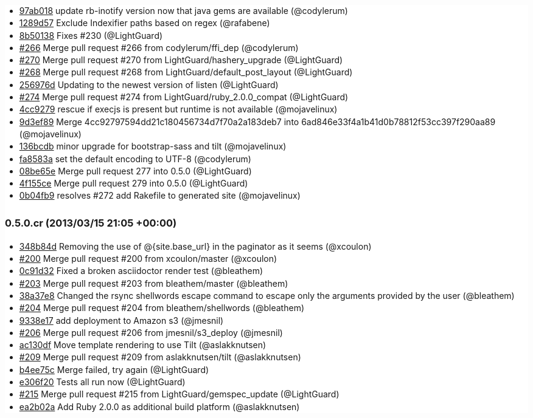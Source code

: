 - [97ab018](https://github.com/awestruct/awestruct/commit/97ab0182d6aac276bfafd637a3847f76db2fe055) update rb-inotify version now that java gems are available (@codylerum)
- [1289d57](https://github.com/awestruct/awestruct/commit/1289d57f17d56dcb038f9c4ff8eb73edfd7d6e57) Exclude Indexifier paths based on regex (@rafabene)
- [8b50138](https://github.com/awestruct/awestruct/commit/8b50138fa65639ca53be2aefece8e2cf251538e1) Fixes #230 (@LightGuard)
- [#266](https://github.com/awestruct/awestruct/pull/266) Merge pull request #266 from codylerum/ffi_dep (@codylerum)
- [#270](https://github.com/awestruct/awestruct/pull/270) Merge pull request #270 from LightGuard/hashery_upgrade (@LightGuard)
- [#268](https://github.com/awestruct/awestruct/pull/268) Merge pull request #268 from LightGuard/default_post_layout (@LightGuard)
- [256976d](https://github.com/awestruct/awestruct/commit/256976d241b1f3b687df1025256368921ea58438) Updating to the newest version of listen (@LightGuard)
- [#274](https://github.com/awestruct/awestruct/pull/274) Merge pull request #274 from LightGuard/ruby_2.0.0_compat (@LightGuard)
- [4cc9279](https://github.com/awestruct/awestruct/commit/4cc92797594dd21c180456734d7f70a2a183deb7) rescue if execjs is present but runtime is not available (@mojavelinux)
- [9d3ef89](https://github.com/awestruct/awestruct/commit/9d3ef8942803f10d43fa38c968a35b69de546cbb) Merge 4cc92797594dd21c180456734d7f70a2a183deb7 into 6ad846e33f4a1b41d0b78812f53cc397f290aa89 (@mojavelinux)
- [136bcdb](https://github.com/awestruct/awestruct/commit/136bcdb55cb8e5d1586c9725b5e9aa96477341ca) minor upgrade for bootstrap-sass and tilt (@mojavelinux)
- [fa8583a](https://github.com/awestruct/awestruct/commit/fa8583a70b5549e321e4697a6a3674f5a98d84da) set the default encoding to UTF-8 (@codylerum)
- [08be65e](https://github.com/awestruct/awestruct/commit/08be65eea4c61fa5d31acb159f00d17db6dc0703) Merge pull request 277 into 0.5.0 (@LightGuard)
- [4f155ce](https://github.com/awestruct/awestruct/commit/4f155ce93fd036a5b926b37f9b50f483d40ae1cc) Merge pull request 279 into 0.5.0 (@LightGuard)
- [0b04fb9](https://github.com/awestruct/awestruct/commit/0b04fb96eaf9dc5d8a0dfe4ec6db5915fd4a210f) resolves #272 add Rakefile to generated site (@mojavelinux)

### 0.5.0.cr (2013/03/15 21:05 +00:00)
- [348b84d](https://github.com/awestruct/awestruct/commit/348b84da8ea9960b8cc80cafb0fc1a7d8e0e77d4) Removing the use of @{site.base_url} in the paginator as it seems (@xcoulon)
- [#200](https://github.com/awestruct/awestruct/pull/200) Merge pull request #200 from xcoulon/master (@xcoulon)
- [0c91d32](https://github.com/awestruct/awestruct/commit/0c91d32121645d83a22981c1acbda2ecba4f6984) Fixed a broken asciidoctor render test (@bleathem)
- [#203](https://github.com/awestruct/awestruct/pull/203) Merge pull request #203 from bleathem/master (@bleathem)
- [38a37e8](https://github.com/awestruct/awestruct/commit/38a37e867609ba5b6b9d06adb8a0daffa6094897) Changed the rsync shellwords escape command to escape only the arguments provided by the user (@bleathem)
- [#204](https://github.com/awestruct/awestruct/pull/204) Merge pull request #204 from bleathem/shellwords (@bleathem)
- [9338e17](https://github.com/awestruct/awestruct/commit/9338e17267d2417ec2b690b48912c4366e06b79a) add deployment to Amazon s3 (@jmesnil)
- [#206](https://github.com/awestruct/awestruct/pull/206) Merge pull request #206 from jmesnil/s3_deploy (@jmesnil)
- [ac130df](https://github.com/awestruct/awestruct/commit/ac130df2242c494accf6d711d9c5ae20d2127a33) Move template rendering to use Tilt (@aslakknutsen)
- [#209](https://github.com/awestruct/awestruct/pull/209) Merge pull request #209 from aslakknutsen/tilt (@aslakknutsen)
- [b4ee75c](https://github.com/awestruct/awestruct/commit/b4ee75ceb95e2cb8a8684cf172346bc22f37a48d) Merge failed, try again (@LightGuard)
- [e306f20](https://github.com/awestruct/awestruct/commit/e306f202728ca5300ca250aef78096954516060c) Tests all run now (@LightGuard)
- [#215](https://github.com/awestruct/awestruct/pull/215) Merge pull request #215 from LightGuard/gemspec_update (@LightGuard)
- [ea2b02a](https://github.com/awestruct/awestruct/commit/ea2b02adf644646d4e99bdf4455fbcf2da297b61) Add Ruby 2.0.0 as additional build platform (@aslakknutsen)